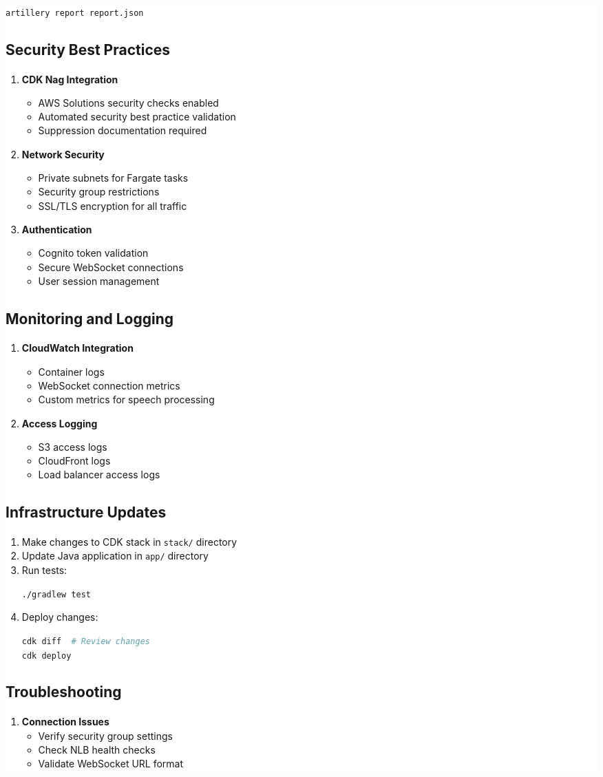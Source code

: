```
artillery report report.json
```

## Security Best Practices

1. **CDK Nag Integration**
   - AWS Solutions security checks enabled
   - Automated security best practice validation
   - Suppression documentation required

2. **Network Security**
   - Private subnets for Fargate tasks
   - Security group restrictions
   - SSL/TLS encryption for all traffic

3. **Authentication**
   - Cognito token validation
   - Secure WebSocket connections
   - User session management

## Monitoring and Logging

1. **CloudWatch Integration**
   - Container logs
   - WebSocket connection metrics
   - Custom metrics for speech processing

2. **Access Logging**
   - S3 access logs
   - CloudFront logs
   - Load balancer access logs

## Infrastructure Updates

1. Make changes to CDK stack in `stack/` directory
2. Update Java application in `app/` directory
3. Run tests:
   ```bash
   ./gradlew test
   ```
4. Deploy changes:
   ```bash
   cdk diff  # Review changes
   cdk deploy
   ```

## Troubleshooting

1. **Connection Issues**
   - Verify security group settings
   - Check NLB health checks
   - Validate WebSocket URL format
